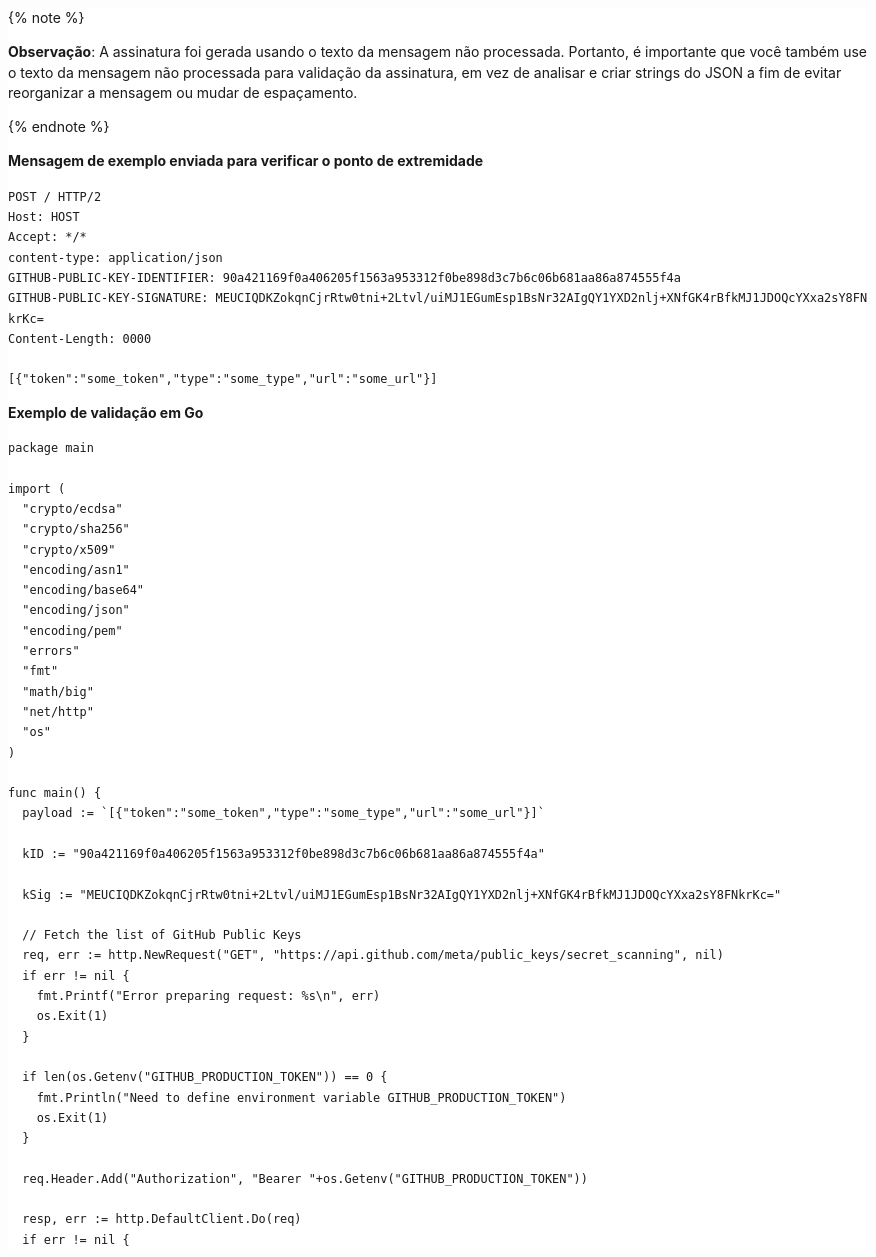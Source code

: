 {% note %}

**Observação**: A assinatura foi gerada usando o texto da mensagem não processada. Portanto, é importante que você também use o texto da mensagem não processada para validação da assinatura, em vez de analisar e criar strings do JSON a fim de evitar reorganizar a mensagem ou mudar de espaçamento.

{% endnote %}

**Mensagem de exemplo enviada para verificar o ponto de extremidade**
```http
POST / HTTP/2
Host: HOST
Accept: */*
content-type: application/json
GITHUB-PUBLIC-KEY-IDENTIFIER: 90a421169f0a406205f1563a953312f0be898d3c7b6c06b681aa86a874555f4a
GITHUB-PUBLIC-KEY-SIGNATURE: MEUCIQDKZokqnCjrRtw0tni+2Ltvl/uiMJ1EGumEsp1BsNr32AIgQY1YXD2nlj+XNfGK4rBfkMJ1JDOQcYXxa2sY8FNkrKc=
Content-Length: 0000

[{"token":"some_token","type":"some_type","url":"some_url"}]
```

**Exemplo de validação em Go**
```golang
package main

import (
  "crypto/ecdsa"
  "crypto/sha256"
  "crypto/x509"
  "encoding/asn1"
  "encoding/base64"
  "encoding/json"
  "encoding/pem"
  "errors"
  "fmt"
  "math/big"
  "net/http"
  "os"
)

func main() {
  payload := `[{"token":"some_token","type":"some_type","url":"some_url"}]`

  kID := "90a421169f0a406205f1563a953312f0be898d3c7b6c06b681aa86a874555f4a"

  kSig := "MEUCIQDKZokqnCjrRtw0tni+2Ltvl/uiMJ1EGumEsp1BsNr32AIgQY1YXD2nlj+XNfGK4rBfkMJ1JDOQcYXxa2sY8FNkrKc="

  // Fetch the list of GitHub Public Keys
  req, err := http.NewRequest("GET", "https://api.github.com/meta/public_keys/secret_scanning", nil)
  if err != nil {
    fmt.Printf("Error preparing request: %s\n", err)
    os.Exit(1)
  }

  if len(os.Getenv("GITHUB_PRODUCTION_TOKEN")) == 0 {
    fmt.Println("Need to define environment variable GITHUB_PRODUCTION_TOKEN")
    os.Exit(1)
  }

  req.Header.Add("Authorization", "Bearer "+os.Getenv("GITHUB_PRODUCTION_TOKEN"))

  resp, err := http.DefaultClient.Do(req)
  if err != nil {
```